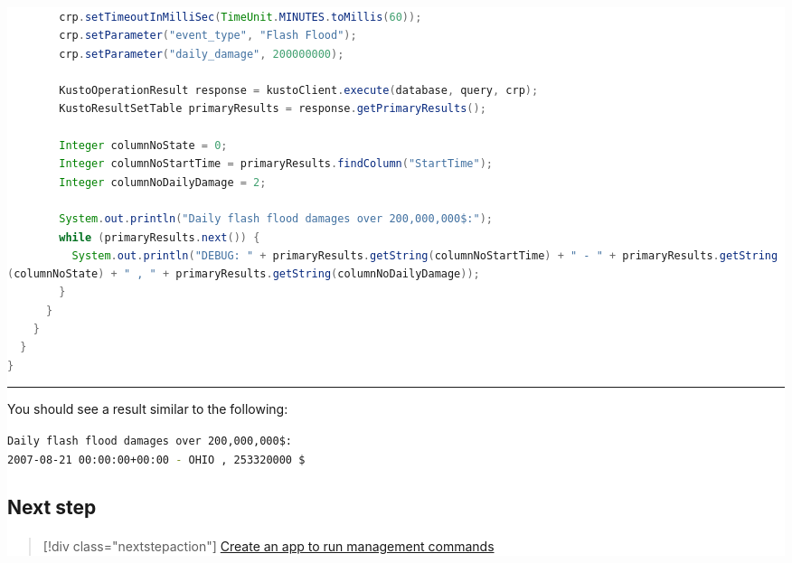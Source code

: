 ```java
        crp.setTimeoutInMilliSec(TimeUnit.MINUTES.toMillis(60));
        crp.setParameter("event_type", "Flash Flood");
        crp.setParameter("daily_damage", 200000000);

        KustoOperationResult response = kustoClient.execute(database, query, crp);
        KustoResultSetTable primaryResults = response.getPrimaryResults();

        Integer columnNoState = 0;
        Integer columnNoStartTime = primaryResults.findColumn("StartTime");
        Integer columnNoDailyDamage = 2;

        System.out.println("Daily flash flood damages over 200,000,000$:");
        while (primaryResults.next()) {
          System.out.println("DEBUG: " + primaryResults.getString(columnNoStartTime) + " - " + primaryResults.getString(columnNoState) + " , " + primaryResults.getString(columnNoDailyDamage));
        }
      }
    }
  }
}
```

---

You should see a result similar to the following:

```bash
Daily flash flood damages over 200,000,000$:
2007-08-21 00:00:00+00:00 - OHIO , 253320000 $
```

## Next step


> [!div class="nextstepaction"]
> [Create an app to run management commands](app-management-commands.md)
